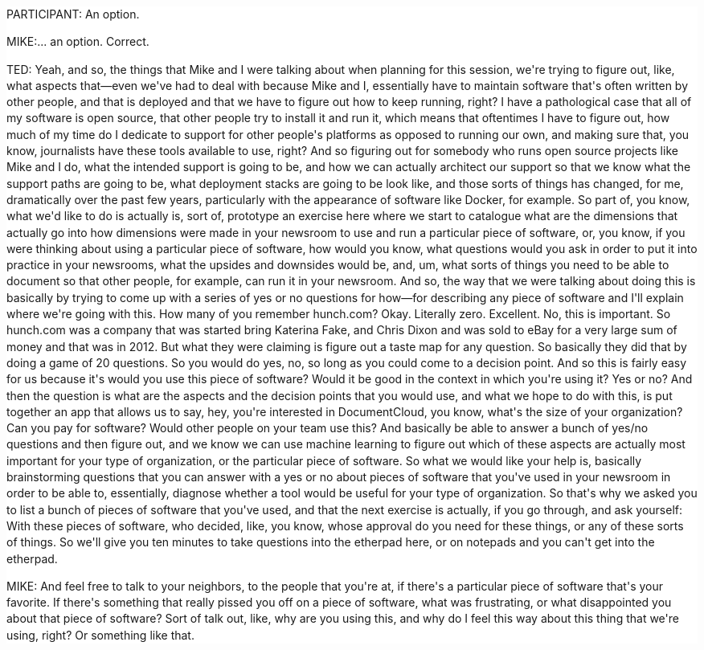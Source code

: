 

PARTICIPANT: An option.



MIKE:... an option. Correct.



TED: Yeah, and so, the things that Mike and I were talking about when planning for this session, we're trying to figure out, like, what aspects that—even we've had to deal with because Mike and I, essentially have to maintain software that's often written by other people, and that is deployed and that we have to figure out how to keep running, right? I have a pathological case that all of my software is open source, that other people try to install it and run it, which means that oftentimes I have to figure out, how much of my time do I dedicate to support for other people's platforms as opposed to running our own, and making sure that, you know, journalists have these tools available to use, right? And so figuring out for somebody who runs open source projects like Mike and I do, what the intended support is going to be, and how we can actually architect our support so that we know what the support paths are going to be, what deployment stacks are going to be look like, and those sorts of things has changed, for me, dramatically over the past few years, particularly with the appearance of software like Docker, for example. So part of, you know, what we'd like to do is actually is, sort of, prototype an exercise here where we start to catalogue what are the dimensions that actually go into how dimensions were made in your newsroom to use and run a particular piece of software, or, you know, if you were thinking about using a particular piece of software, how would you know, what questions would you ask in order to put it into practice in your newsrooms, what the upsides and downsides would be, and, um, what sorts of things you need to be able to document so that other people, for example, can run it in your  newsroom. And so, the way that we were talking about doing this is basically by trying to come up with a series of yes or no questions for how—for describing any piece of software and I'll explain where we're going with this. How many of you remember hunch.com? Okay. Literally zero. Excellent. No, this is important. So hunch.com was a company that was started bring Katerina Fake, and Chris Dixon and was sold to eBay for a very large sum of money and that was in 2012. But what they were claiming is figure out a taste map for any question. So basically they did that by doing a game of 20 questions. So you would do yes, no, so long as you could come to a decision point. And so this is fairly easy for us because it's would you use this piece of software? Would it be good in the context in which you're using it? Yes or no? And then the question is what are the aspects and the decision points that you would use, and what we hope to do with this, is put together an app that allows us to say, hey, you're interested in DocumentCloud, you know, what's the size of your organization? Can you pay for software? Would other people on your team use this? And basically be able to answer a bunch of yes/no questions and then figure out, and we know we can use machine learning to figure out which of these aspects are actually most important for your type of organization, or the particular piece of software. So what we would like your help is, basically brainstorming questions that you can answer with a yes or no about pieces of software that you've used in your newsroom in order to be able to, essentially, diagnose whether a tool would be useful for your type of organization. So that's why we asked you to list a bunch of pieces of software that you've used, and that the next exercise is actually, if you go through, and ask yourself: With these pieces of software, who decided, like, you know, whose approval do you need for these things, or any of these sorts of things. So we'll give you ten minutes to take questions into the etherpad here, or on notepads and you can't get into the etherpad.



MIKE: And feel free to talk to your neighbors, to the people that you're at, if there's a particular piece of software that's your favorite. If there's something that really pissed you off on a piece of software, what was frustrating, or what disappointed you about that piece of software? Sort of talk out, like, why are you using this, and why do I feel this way about this thing that we're using, right? Or something like that.
